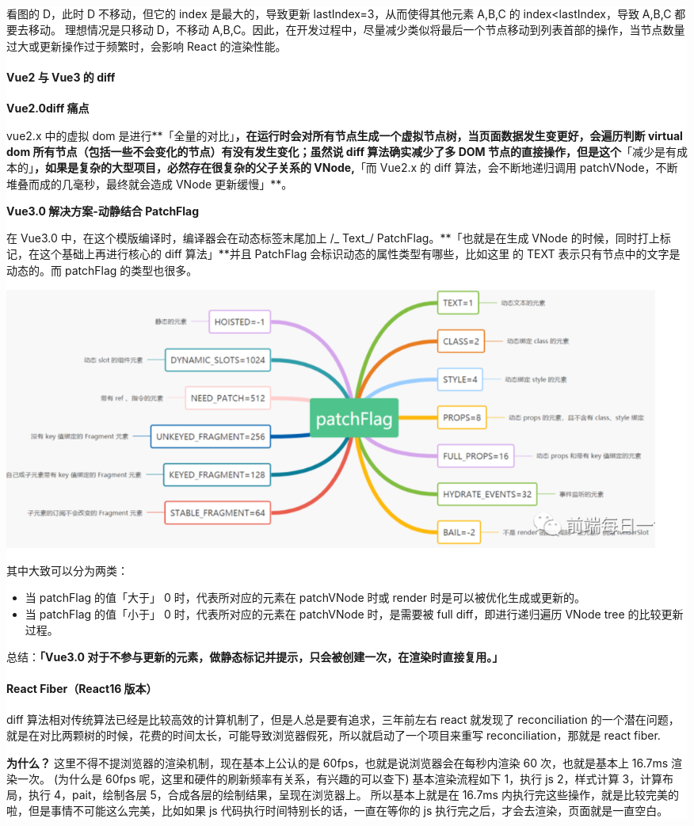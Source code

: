 看图的 D，此时 D 不移动，但它的 index 是最大的，导致更新 lastIndex=3，从而使得其他元素 A,B,C 的 index<lastIndex，导致 A,B,C 都要去移动。
理想情况是只移动 D，不移动 A,B,C。因此，在开发过程中，尽量减少类似将最后一个节点移动到列表首部的操作，当节点数量过大或更新操作过于频繁时，会影响 React 的渲染性能。

#### Vue2 与 Vue3 的 diff

**Vue2.0diff 痛点**

vue2.x 中的虚拟 dom 是进行**「全量的对比」**，在运行时会对所有节点生成一个虚拟节点树，当页面数据发生变更好，会遍历判断 virtual dom 所有节点（包括一些不会变化的节点）有没有发生变化；虽然说 diff 算法确实减少了多 DOM 节点的直接操作，但是这个**「减少是有成本的」**，如果是复杂的大型项目，必然存在很复杂的父子关系的 VNode,**「而 Vue2.x 的 diff 算法，会不断地递归调用 patchVNode，不断堆叠而成的几毫秒，最终就会造成 VNode 更新缓慢」**。

**Vue3.0 解决方案-动静结合 PatchFlag**

在 Vue3.0 中，在这个模版编译时，编译器会在动态标签末尾加上 /_ Text_/ PatchFlag。**「也就是在生成 VNode 的时候，同时打上标记，在这个基础上再进行核心的 diff 算法」**并且 PatchFlag 会标识动态的属性类型有哪些，比如这里 的 TEXT 表示只有节点中的文字是动态的。而 patchFlag 的类型也很多。

<img src="/img/image-20220605222439383.png" alt="image-20220605222439383" style="zoom:80%;" />

其中大致可以分为两类：

- 当 patchFlag 的值「大于」 0 时，代表所对应的元素在 patchVNode 时或 render 时是可以被优化生成或更新的。
- 当 patchFlag 的值「小于」 0 时，代表所对应的元素在 patchVNode 时，是需要被 full diff，即进行递归遍历 VNode tree 的比较更新过程。

总结：**「Vue3.0 对于不参与更新的元素，做静态标记并提示，只会被创建一次，在渲染时直接复用。」**

#### React Fiber（React16 版本）

diff 算法相对传统算法已经是比较高效的计算机制了，但是人总是要有追求，三年前左右 react 就发现了 reconciliation 的一个潜在问题，就是在对比两颗树的时候，花费的时间太长，可能导致浏览器假死，所以就启动了一个项目来重写 reconciliation，那就是 react fiber.

**为什么？**
这里不得不提浏览器的渲染机制，现在基本上公认的是 60fps，也就是说浏览器会在每秒内渲染 60 次，也就是基本上 16.7ms 渲染一次。
(为什么是 60fps 呢，这里和硬件的刷新频率有关系，有兴趣的可以查下)
基本渲染流程如下
1，执行 js
2，样式计算
3，计算布局，执行
4，pait，绘制各层
5，合成各层的绘制结果，呈现在浏览器上。
所以基本上就是在 16.7ms 内执行完这些操作，就是比较完美的啦，但是事情不可能这么完美，比如如果 js 代码执行时间特别长的话，一直在等你的 js 执行完之后，才会去渲染，页面就是一直空白。
